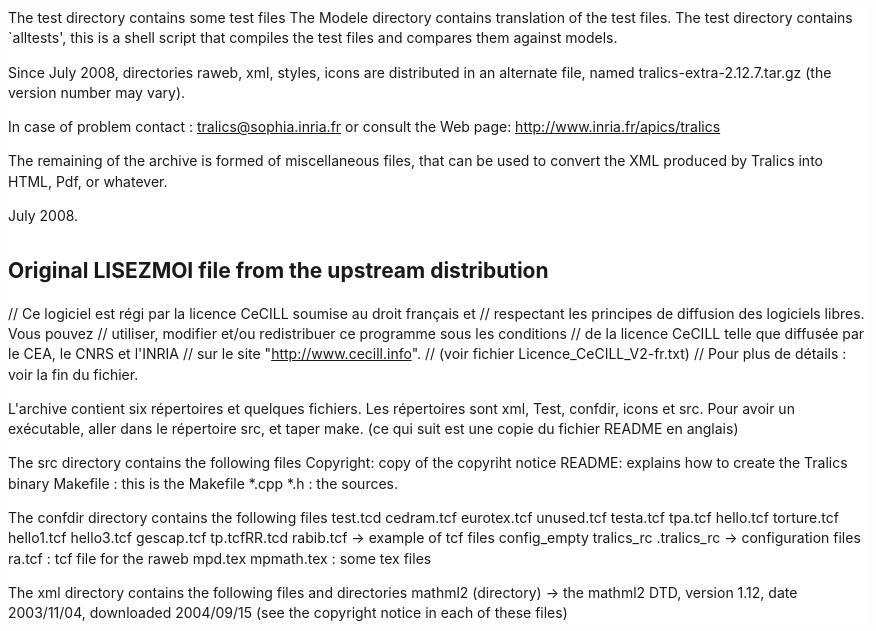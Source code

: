 
The test directory contains some test files
The Modele directory contains translation of the test files.
The test directory contains `alltests',
  this is a shell script that compiles the test files and compares
  them against models.

Since July 2008, directories raweb, xml, styles, icons are distributed
in an alternate file, named tralics-extra-2.12.7.tar.gz 
(the version number may vary). 



In case of problem contact : tralics@sophia.inria.fr
or consult the Web page: http://www.inria.fr/apics/tralics


The remaining of the archive is formed of miscellaneous files, that can be 
used to convert the XML produced by Tralics into HTML, Pdf, or whatever.



July 2008.

## Original LISEZMOI file from the upstream distribution

// Ce logiciel est régi par la licence CeCILL soumise au droit français et
// respectant les principes de diffusion des logiciels libres. Vous pouvez
// utiliser, modifier et/ou redistribuer ce programme sous les conditions
// de la licence CeCILL telle que diffusée par le CEA, le CNRS et l'INRIA 
// sur le site "http://www.cecill.info".
// (voir fichier Licence_CeCILL_V2-fr.txt)
// Pour plus de détails : voir la fin du fichier.

L'archive contient six répertoires et quelques fichiers.
Les répertoires sont xml, Test, confdir, icons et src.
Pour avoir un exécutable, aller dans le répertoire src, et taper make.
(ce qui suit est une copie du fichier README en anglais)

The src directory contains the following files
  Copyright: copy of the copyriht notice
  README: explains how to create the Tralics binary
  Makefile  : this is the Makefile
  *.cpp *.h : the sources.


The confdir directory contains the following files
   test.tcd cedram.tcf eurotex.tcf unused.tcf testa.tcf tpa.tcf hello.tcf
   torture.tcf hello1.tcf hello3.tcf gescap.tcf tp.tcfRR.tcd rabib.tcf
      -> example of tcf files
   config_empty tralics_rc .tralics_rc
      -> configuration files
  ra.tcf : tcf file for the raweb
  mpd.tex mpmath.tex : some tex files


The xml directory contains the following files and directories
  mathml2 (directory)
    -> the mathml2 DTD, version 1.12, date 2003/11/04, downloaded 2004/09/15
     (see the copyright notice in each of these files)
